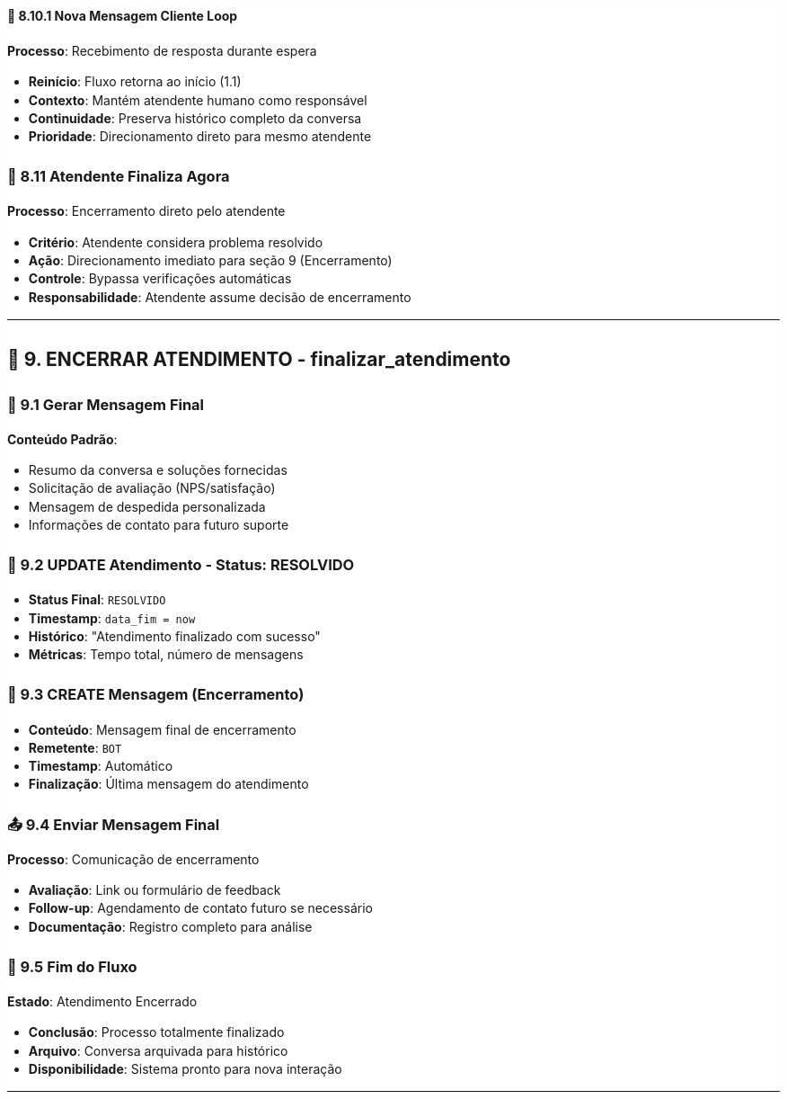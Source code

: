 #### 🔄 8.10.1 **Nova Mensagem Cliente Loop**
**Processo**: Recebimento de resposta durante espera
- **Reinício**: Fluxo retorna ao início (1.1)
- **Contexto**: Mantém atendente humano como responsável
- **Continuidade**: Preserva histórico completo da conversa
- **Prioridade**: Direcionamento direto para mesmo atendente

### 🏁 8.11 **Atendente Finaliza Agora**
**Processo**: Encerramento direto pelo atendente
- **Critério**: Atendente considera problema resolvido
- **Ação**: Direcionamento imediato para seção 9 (Encerramento)
- **Controle**: Bypassa verificações automáticas
- **Responsabilidade**: Atendente assume decisão de encerramento

---

## 🏁 9. ENCERRAR ATENDIMENTO - finalizar_atendimento

### 🏁 9.1 **Gerar Mensagem Final**
**Conteúdo Padrão**:
- Resumo da conversa e soluções fornecidas
- Solicitação de avaliação (NPS/satisfação)
- Mensagem de despedida personalizada
- Informações de contato para futuro suporte

### 💾 9.2 **UPDATE Atendimento - Status: RESOLVIDO**
- **Status Final**: `RESOLVIDO`
- **Timestamp**: `data_fim = now`
- **Histórico**: "Atendimento finalizado com sucesso"
- **Métricas**: Tempo total, número de mensagens

### 💾 9.3 **CREATE Mensagem (Encerramento)**
- **Conteúdo**: Mensagem final de encerramento
- **Remetente**: `BOT`
- **Timestamp**: Automático
- **Finalização**: Última mensagem do atendimento

### 📤 9.4 **Enviar Mensagem Final**
**Processo**: Comunicação de encerramento
- **Avaliação**: Link ou formulário de feedback
- **Follow-up**: Agendamento de contato futuro se necessário
- **Documentação**: Registro completo para análise

### 🏁 9.5 **Fim do Fluxo**
**Estado**: Atendimento Encerrado
- **Conclusão**: Processo totalmente finalizado
- **Arquivo**: Conversa arquivada para histórico
- **Disponibilidade**: Sistema pronto para nova interação

---